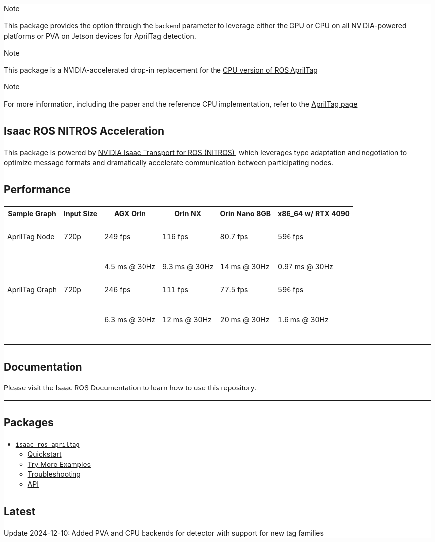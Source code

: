 > [!Note]
> This package provides the option through the `backend` parameter to leverage either the GPU or
> CPU on all NVIDIA-powered platforms or PVA on Jetson devices for AprilTag detection.

> [!Note]
> This package is a NVIDIA-accelerated drop-in replacement for
> the [CPU version of ROS
> AprilTag](https://github.com/christianrauch/apriltag_ros)

> [!Note]
> For more information, including the paper and the reference
> CPU implementation, refer to the [AprilTag
> page](https://april.eecs.umich.edu/software/apriltag.html)

## Isaac ROS NITROS Acceleration

This package is powered by [NVIDIA Isaac Transport for ROS (NITROS)](https://developer.nvidia.com/blog/improve-perception-performance-for-ros-2-applications-with-nvidia-isaac-transport-for-ros/), which leverages type adaptation and negotiation to optimize message formats and dramatically accelerate communication between participating nodes.

## Performance

| Sample Graph<br/><br/>                                                                                                                                                              | Input Size<br/><br/>     | AGX Orin<br/><br/>                                                                                                                                                | Orin NX<br/><br/>                                                                                                                                               | Orin Nano 8GB<br/><br/>                                                                                                                                            | x86_64 w/ RTX 4090<br/><br/>                                                                                                                                      |
|-------------------------------------------------------------------------------------------------------------------------------------------------------------------------------------|--------------------------|-------------------------------------------------------------------------------------------------------------------------------------------------------------------|-----------------------------------------------------------------------------------------------------------------------------------------------------------------|--------------------------------------------------------------------------------------------------------------------------------------------------------------------|-------------------------------------------------------------------------------------------------------------------------------------------------------------------|
| [AprilTag Node](https://github.com/NVIDIA-ISAAC-ROS/isaac_ros_benchmark/blob/main/benchmarks/isaac_ros_apriltag_benchmark/scripts/isaac_ros_apriltag_node.py)<br/><br/><br/><br/>   | 720p<br/><br/><br/><br/> | [249 fps](https://github.com/NVIDIA-ISAAC-ROS/isaac_ros_benchmark/blob/main/results/isaac_ros_apriltag_node-agx_orin.json)<br/><br/><br/>4.5 ms @ 30Hz<br/><br/>  | [116 fps](https://github.com/NVIDIA-ISAAC-ROS/isaac_ros_benchmark/blob/main/results/isaac_ros_apriltag_node-orin_nx.json)<br/><br/><br/>9.3 ms @ 30Hz<br/><br/> | [80.7 fps](https://github.com/NVIDIA-ISAAC-ROS/isaac_ros_benchmark/blob/main/results/isaac_ros_apriltag_node-orin_nano.json)<br/><br/><br/>14 ms @ 30Hz<br/><br/>  | [596 fps](https://github.com/NVIDIA-ISAAC-ROS/isaac_ros_benchmark/blob/main/results/isaac_ros_apriltag_node-x86-4090.json)<br/><br/><br/>0.97 ms @ 30Hz<br/><br/> |
| [AprilTag Graph](https://github.com/NVIDIA-ISAAC-ROS/isaac_ros_benchmark/blob/main/benchmarks/isaac_ros_apriltag_benchmark/scripts/isaac_ros_apriltag_graph.py)<br/><br/><br/><br/> | 720p<br/><br/><br/><br/> | [246 fps](https://github.com/NVIDIA-ISAAC-ROS/isaac_ros_benchmark/blob/main/results/isaac_ros_apriltag_graph-agx_orin.json)<br/><br/><br/>6.3 ms @ 30Hz<br/><br/> | [111 fps](https://github.com/NVIDIA-ISAAC-ROS/isaac_ros_benchmark/blob/main/results/isaac_ros_apriltag_graph-orin_nx.json)<br/><br/><br/>12 ms @ 30Hz<br/><br/> | [77.5 fps](https://github.com/NVIDIA-ISAAC-ROS/isaac_ros_benchmark/blob/main/results/isaac_ros_apriltag_graph-orin_nano.json)<br/><br/><br/>20 ms @ 30Hz<br/><br/> | [596 fps](https://github.com/NVIDIA-ISAAC-ROS/isaac_ros_benchmark/blob/main/results/isaac_ros_apriltag_graph-x86-4090.json)<br/><br/><br/>1.6 ms @ 30Hz<br/><br/> |

---

## Documentation

Please visit the [Isaac ROS Documentation](https://nvidia-isaac-ros.github.io/repositories_and_packages/isaac_ros_apriltag/index.html) to learn how to use this repository.

---

## Packages

* [`isaac_ros_apriltag`](https://nvidia-isaac-ros.github.io/repositories_and_packages/isaac_ros_apriltag/isaac_ros_apriltag/index.html)
  * [Quickstart](https://nvidia-isaac-ros.github.io/repositories_and_packages/isaac_ros_apriltag/isaac_ros_apriltag/index.html#quickstart)
  * [Try More Examples](https://nvidia-isaac-ros.github.io/repositories_and_packages/isaac_ros_apriltag/isaac_ros_apriltag/index.html#try-more-examples)
  * [Troubleshooting](https://nvidia-isaac-ros.github.io/repositories_and_packages/isaac_ros_apriltag/isaac_ros_apriltag/index.html#troubleshooting)
  * [API](https://nvidia-isaac-ros.github.io/repositories_and_packages/isaac_ros_apriltag/isaac_ros_apriltag/index.html#api)

## Latest

Update 2024-12-10: Added PVA and CPU backends for detector with support for new tag families
